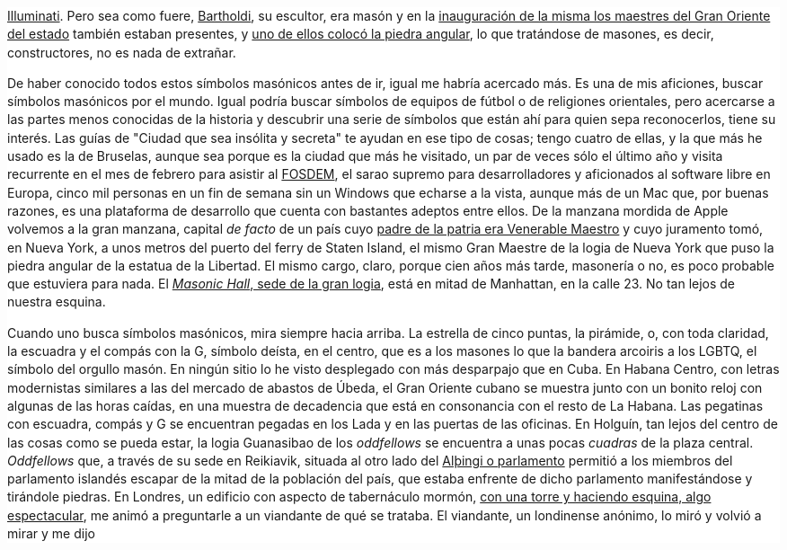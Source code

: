 [Illuminati](http://freemasonrywatch.org/statue_of_liberty.html). Pero
sea como fuere,
[Bartholdi](http://es.wikipedia.org/wiki/Fr%C3%A9d%C3%A9ric_Auguste_Bartholdi), su escultor,
era masón y en la
[inauguración de la misma los maestres del Gran Oriente del estado](http://es.wikipedia.org/wiki/Estatua_de_la_libertad#Traves.C3.ADa_del_Atl.C3.A1ntico.2C_ensamblaje_e_inauguraci.C3.B3n)
también estaban presentes, y
[uno de ellos colocó la piedra angular](http://www.mosaiclodge.org/mosaics-historians-desk/48-masonic-history/105-liberty-enlightening-the-world.html),
lo que tratándose de masones, es decir, constructores, no es nada de
extrañar. 

De haber conocido todos estos símbolos masónicos antes de ir, igual me
habría acercado más. Es una de mis aficiones, buscar símbolos
masónicos por el mundo. Igual podría buscar símbolos de equipos de
fútbol o de religiones orientales, pero acercarse a las partes menos
conocidas de la historia y descubrir una serie de símbolos que están
ahí para quien sepa reconocerlos, tiene su interés. Las guías de
"Ciudad que sea insólita y secreta" te ayudan en ese tipo de cosas;
tengo cuatro de ellas, y la que más he usado es la de Bruselas, aunque
sea porque es la ciudad que más he visitado, un par de veces sólo el
último año y visita recurrente en el mes de febrero para asistir al
[FOSDEM](https://fosdem.org), el sarao supremo para desarrolladores y
aficionados al software libre en Europa, cinco mil personas en un fin
de semana sin un Windows que echarse a la vista, aunque más de un Mac
que, por buenas razones, es una plataforma de desarrollo que cuenta
con bastantes adeptos entre ellos. De la manzana mordida de Apple
volvemos a la gran manzana, capital *de facto* de un país cuyo
[padre de la patria era Venerable Maestro](http://es.wikipedia.org/wiki/George_Washington#Francmasoner.C3.ADa)
y cuyo juramento tomó, en Nueva York, a unos metros del puerto del
ferry de Staten Island, el mismo Gran Maestre de la logia de Nueva
York que puso la piedra angular de la estatua de la Libertad. El mismo
cargo, claro, porque cien años más tarde, masonería o no, es poco
probable que estuviera para nada. El
[*Masonic Hall*, sede de la gran logia](http://en.wikipedia.org/wiki/Masonic_Hall_%28Manhattan%29),
está en mitad de Manhattan, en la calle 23. No tan lejos de nuestra
esquina. 

Cuando uno busca símbolos masónicos, mira siempre hacia arriba. La
estrella de cinco puntas, la pirámide, o, con toda claridad, la
escuadra y el compás con la G, símbolo deísta, en el centro, que es
a los masones lo que la bandera arcoiris a los LGBTQ, el símbolo del
orgullo masón. En ningún sitio lo he visto desplegado con más
desparpajo que en Cuba. En Habana Centro, con letras modernistas
similares a las del mercado de abastos de Úbeda, el Gran Oriente
cubano se muestra junto con un bonito reloj con algunas de las horas
caídas, en una muestra de decadencia que está en consonancia con el
resto de La Habana. Las pegatinas con escuadra, compás y G se
encuentran pegadas en los Lada y en las puertas de las oficinas. En
Holguín, tan lejos del centro de las cosas como se pueda estar, la
logia Guanasibao de los *oddfellows* se encuentra a unas pocas
*cuadras* de la plaza central. *Oddfellows* que, a través de su sede
en Reikiavik, situada al otro lado del
[Alþingi o parlamento](http://es.wikipedia.org/wiki/Al%C3%BEingi)
permitió a los miembros del parlamento islandés escapar de la mitad de
la población del país, que estaba enfrente de dicho parlamento manifestándose y tirándole piedras. En Londres,
un edificio con aspecto de tabernáculo mormón, [con una torre y
haciendo esquina, algo espectacular](http://www.ugle.org.uk/), me
animó a preguntarle a un viandante de qué se trataba. El viandante, un
londinense anónimo, lo miró y volvió a mirar y me dijo
